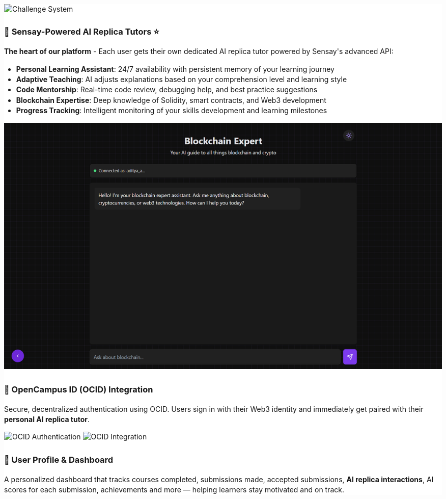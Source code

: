 ![Challenge System](https://github.com/EduchainLabs/Showcase/blob/main/CreateBounty.png)

### 🔹 **Sensay-Powered AI Replica Tutors** ⭐
**The heart of our platform** - Each user gets their own dedicated AI replica tutor powered by Sensay's advanced API:
- **Personal Learning Assistant**: 24/7 availability with persistent memory of your learning journey
- **Adaptive Teaching**: AI adjusts explanations based on your comprehension level and learning style
- **Code Mentorship**: Real-time code review, debugging help, and best practice suggestions
- **Blockchain Expertise**: Deep knowledge of Solidity, smart contracts, and Web3 development
- **Progress Tracking**: Intelligent monitoring of your skills development and learning milestones

![AI Replica Tutor](https://github.com/raksha-bv/SensayXEduchainLabs/blob/main/Showcase/Chatbot.png)

### 🔹 OpenCampus ID (OCID) Integration
Secure, decentralized authentication using OCID. Users sign in with their Web3 identity and immediately get paired with their **personal AI replica tutor**.

![OCID Authentication](https://github.com/EduchainLabs/Showcase/blob/main/OCID%20Authentication.png)
![OCID Integration](https://github.com/EduchainLabs/Showcase/blob/main/TutorialSection.png)

### 🔹 User Profile & Dashboard
A personalized dashboard that tracks courses completed, submissions made, accepted submissions, **AI replica interactions**, AI scores for each submission, achievements and more — helping learners stay motivated and on track.
